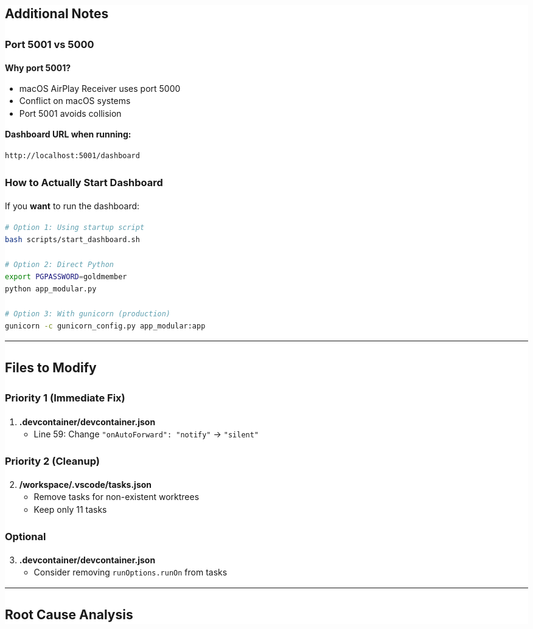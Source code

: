 
## Additional Notes

### Port 5001 vs 5000
**Why port 5001?**
- macOS AirPlay Receiver uses port 5000
- Conflict on macOS systems
- Port 5001 avoids collision

**Dashboard URL when running:**
```
http://localhost:5001/dashboard
```

### How to Actually Start Dashboard
If you **want** to run the dashboard:

```bash
# Option 1: Using startup script
bash scripts/start_dashboard.sh

# Option 2: Direct Python
export PGPASSWORD=goldmember
python app_modular.py

# Option 3: With gunicorn (production)
gunicorn -c gunicorn_config.py app_modular:app
```

---

## Files to Modify

### Priority 1 (Immediate Fix)
1. **.devcontainer/devcontainer.json**
   - Line 59: Change `"onAutoForward": "notify"` → `"silent"`

### Priority 2 (Cleanup)
2. **/workspace/.vscode/tasks.json**
   - Remove tasks for non-existent worktrees
   - Keep only 11 tasks

### Optional
3. **.devcontainer/devcontainer.json**
   - Consider removing `runOptions.runOn` from tasks

---

## Root Cause Analysis
